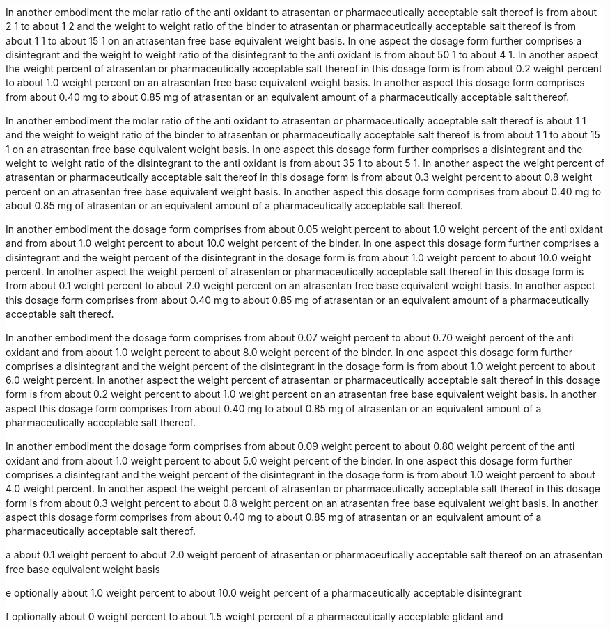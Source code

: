 In another embodiment the molar ratio of the anti oxidant to atrasentan or pharmaceutically acceptable salt thereof is from about 2 1 to about 1 2 and the weight to weight ratio of the binder to atrasentan or pharmaceutically acceptable salt thereof is from about 1 1 to about 15 1 on an atrasentan free base equivalent weight basis. In one aspect the dosage form further comprises a disintegrant and the weight to weight ratio of the disintegrant to the anti oxidant is from about 50 1 to about 4 1. In another aspect the weight percent of atrasentan or pharmaceutically acceptable salt thereof in this dosage form is from about 0.2 weight percent to about 1.0 weight percent on an atrasentan free base equivalent weight basis. In another aspect this dosage form comprises from about 0.40 mg to about 0.85 mg of atrasentan or an equivalent amount of a pharmaceutically acceptable salt thereof.

In another embodiment the molar ratio of the anti oxidant to atrasentan or pharmaceutically acceptable salt thereof is about 1 1 and the weight to weight ratio of the binder to atrasentan or pharmaceutically acceptable salt thereof is from about 1 1 to about 15 1 on an atrasentan free base equivalent weight basis. In one aspect this dosage form further comprises a disintegrant and the weight to weight ratio of the disintegrant to the anti oxidant is from about 35 1 to about 5 1. In another aspect the weight percent of atrasentan or pharmaceutically acceptable salt thereof in this dosage form is from about 0.3 weight percent to about 0.8 weight percent on an atrasentan free base equivalent weight basis. In another aspect this dosage form comprises from about 0.40 mg to about 0.85 mg of atrasentan or an equivalent amount of a pharmaceutically acceptable salt thereof.

In another embodiment the dosage form comprises from about 0.05 weight percent to about 1.0 weight percent of the anti oxidant and from about 1.0 weight percent to about 10.0 weight percent of the binder. In one aspect this dosage form further comprises a disintegrant and the weight percent of the disintegrant in the dosage form is from about 1.0 weight percent to about 10.0 weight percent. In another aspect the weight percent of atrasentan or pharmaceutically acceptable salt thereof in this dosage form is from about 0.1 weight percent to about 2.0 weight percent on an atrasentan free base equivalent weight basis. In another aspect this dosage form comprises from about 0.40 mg to about 0.85 mg of atrasentan or an equivalent amount of a pharmaceutically acceptable salt thereof.

In another embodiment the dosage form comprises from about 0.07 weight percent to about 0.70 weight percent of the anti oxidant and from about 1.0 weight percent to about 8.0 weight percent of the binder. In one aspect this dosage form further comprises a disintegrant and the weight percent of the disintegrant in the dosage form is from about 1.0 weight percent to about 6.0 weight percent. In another aspect the weight percent of atrasentan or pharmaceutically acceptable salt thereof in this dosage form is from about 0.2 weight percent to about 1.0 weight percent on an atrasentan free base equivalent weight basis. In another aspect this dosage form comprises from about 0.40 mg to about 0.85 mg of atrasentan or an equivalent amount of a pharmaceutically acceptable salt thereof.

In another embodiment the dosage form comprises from about 0.09 weight percent to about 0.80 weight percent of the anti oxidant and from about 1.0 weight percent to about 5.0 weight percent of the binder. In one aspect this dosage form further comprises a disintegrant and the weight percent of the disintegrant in the dosage form is from about 1.0 weight percent to about 4.0 weight percent. In another aspect the weight percent of atrasentan or pharmaceutically acceptable salt thereof in this dosage form is from about 0.3 weight percent to about 0.8 weight percent on an atrasentan free base equivalent weight basis. In another aspect this dosage form comprises from about 0.40 mg to about 0.85 mg of atrasentan or an equivalent amount of a pharmaceutically acceptable salt thereof.

 a about 0.1 weight percent to about 2.0 weight percent of atrasentan or pharmaceutically acceptable salt thereof on an atrasentan free base equivalent weight basis 

 e optionally about 1.0 weight percent to about 10.0 weight percent of a pharmaceutically acceptable disintegrant 

 f optionally about 0 weight percent to about 1.5 weight percent of a pharmaceutically acceptable glidant and
